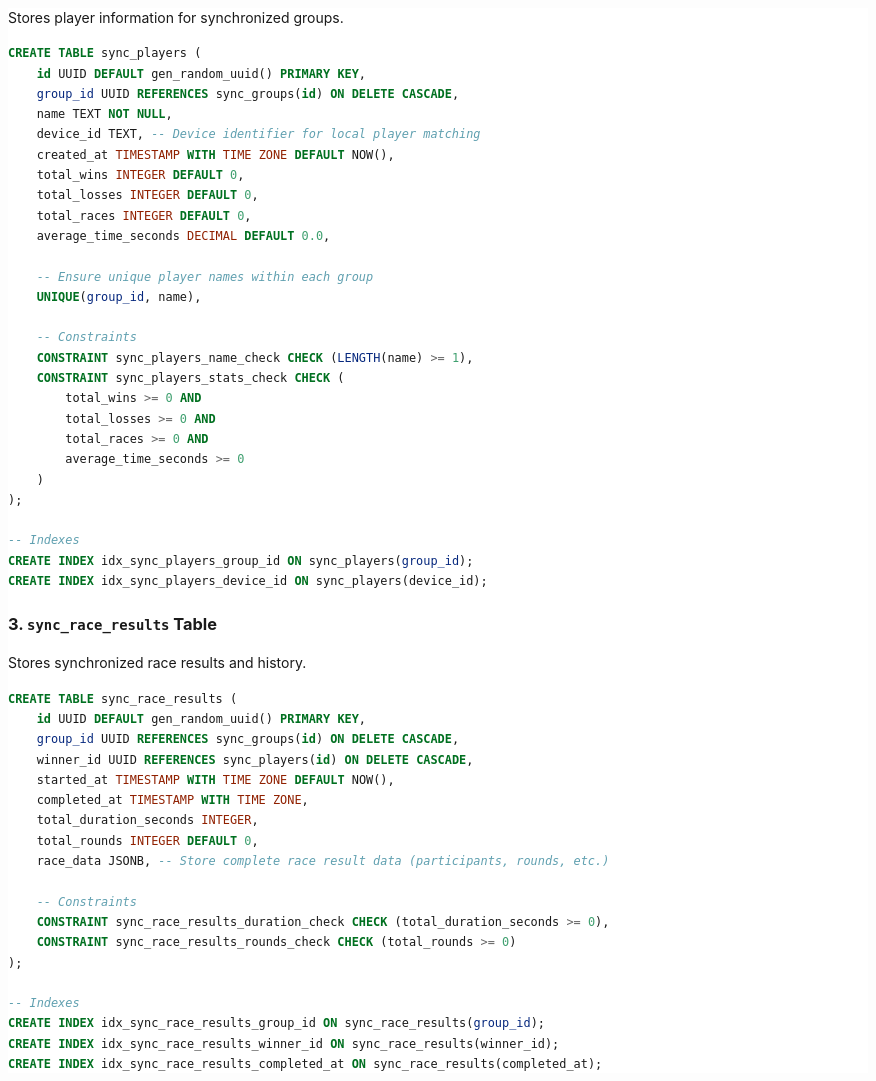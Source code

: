 Stores player information for synchronized groups.

```sql
CREATE TABLE sync_players (
    id UUID DEFAULT gen_random_uuid() PRIMARY KEY,
    group_id UUID REFERENCES sync_groups(id) ON DELETE CASCADE,
    name TEXT NOT NULL,
    device_id TEXT, -- Device identifier for local player matching
    created_at TIMESTAMP WITH TIME ZONE DEFAULT NOW(),
    total_wins INTEGER DEFAULT 0,
    total_losses INTEGER DEFAULT 0,
    total_races INTEGER DEFAULT 0,
    average_time_seconds DECIMAL DEFAULT 0.0,
    
    -- Ensure unique player names within each group
    UNIQUE(group_id, name),
    
    -- Constraints
    CONSTRAINT sync_players_name_check CHECK (LENGTH(name) >= 1),
    CONSTRAINT sync_players_stats_check CHECK (
        total_wins >= 0 AND 
        total_losses >= 0 AND 
        total_races >= 0 AND 
        average_time_seconds >= 0
    )
);

-- Indexes
CREATE INDEX idx_sync_players_group_id ON sync_players(group_id);
CREATE INDEX idx_sync_players_device_id ON sync_players(device_id);
```

### 3. `sync_race_results` Table

Stores synchronized race results and history.

```sql
CREATE TABLE sync_race_results (
    id UUID DEFAULT gen_random_uuid() PRIMARY KEY,
    group_id UUID REFERENCES sync_groups(id) ON DELETE CASCADE,
    winner_id UUID REFERENCES sync_players(id) ON DELETE CASCADE,
    started_at TIMESTAMP WITH TIME ZONE DEFAULT NOW(),
    completed_at TIMESTAMP WITH TIME ZONE,
    total_duration_seconds INTEGER,
    total_rounds INTEGER DEFAULT 0,
    race_data JSONB, -- Store complete race result data (participants, rounds, etc.)
    
    -- Constraints
    CONSTRAINT sync_race_results_duration_check CHECK (total_duration_seconds >= 0),
    CONSTRAINT sync_race_results_rounds_check CHECK (total_rounds >= 0)
);

-- Indexes
CREATE INDEX idx_sync_race_results_group_id ON sync_race_results(group_id);
CREATE INDEX idx_sync_race_results_winner_id ON sync_race_results(winner_id);
CREATE INDEX idx_sync_race_results_completed_at ON sync_race_results(completed_at);
```
